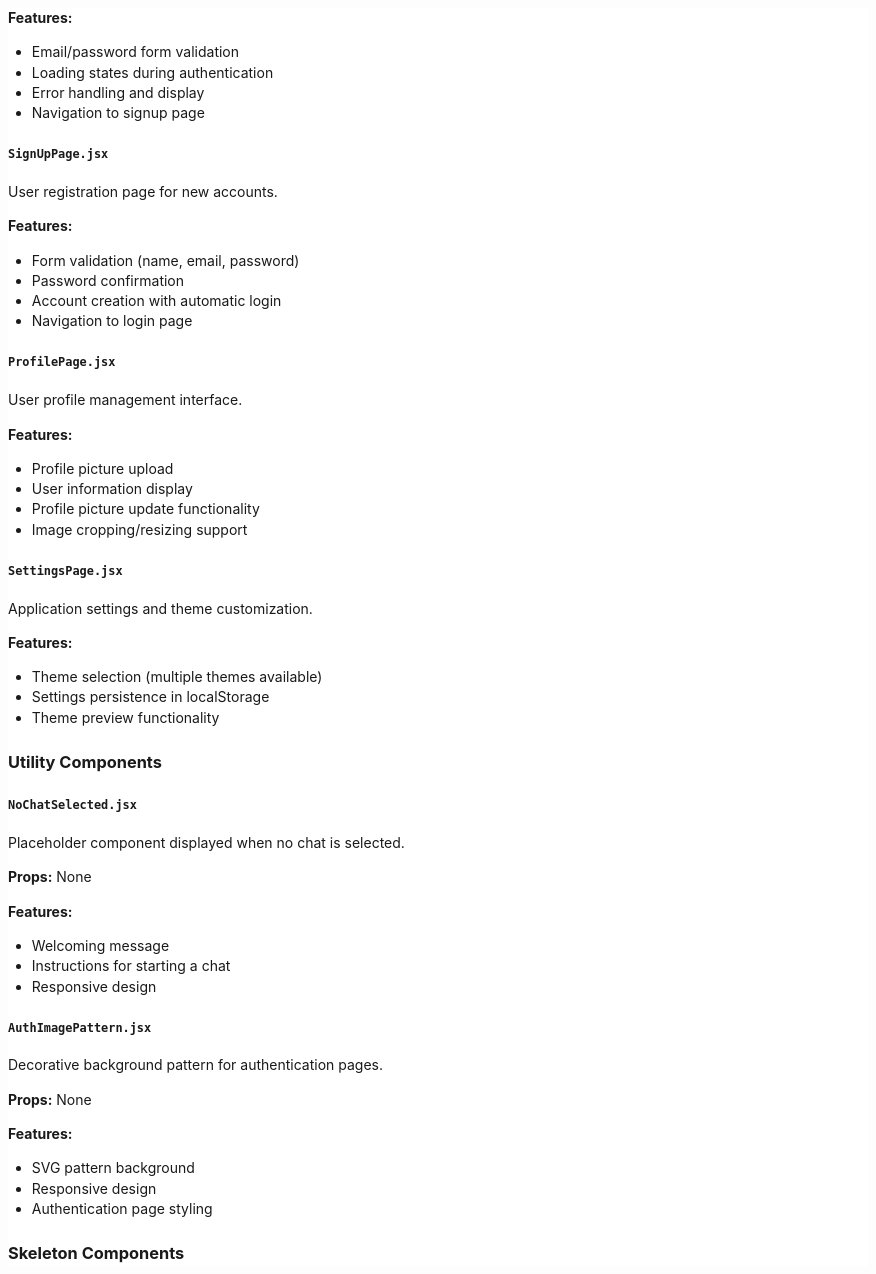 **Features:**
- Email/password form validation
- Loading states during authentication
- Error handling and display
- Navigation to signup page

#### `SignUpPage.jsx`
User registration page for new accounts.

**Features:**
- Form validation (name, email, password)
- Password confirmation
- Account creation with automatic login
- Navigation to login page

#### `ProfilePage.jsx`
User profile management interface.

**Features:**
- Profile picture upload
- User information display
- Profile picture update functionality
- Image cropping/resizing support

#### `SettingsPage.jsx`
Application settings and theme customization.

**Features:**
- Theme selection (multiple themes available)
- Settings persistence in localStorage
- Theme preview functionality

### Utility Components

#### `NoChatSelected.jsx`
Placeholder component displayed when no chat is selected.

**Props:** None

**Features:**
- Welcoming message
- Instructions for starting a chat
- Responsive design

#### `AuthImagePattern.jsx`
Decorative background pattern for authentication pages.

**Props:** None

**Features:**
- SVG pattern background
- Responsive design
- Authentication page styling

### Skeleton Components
